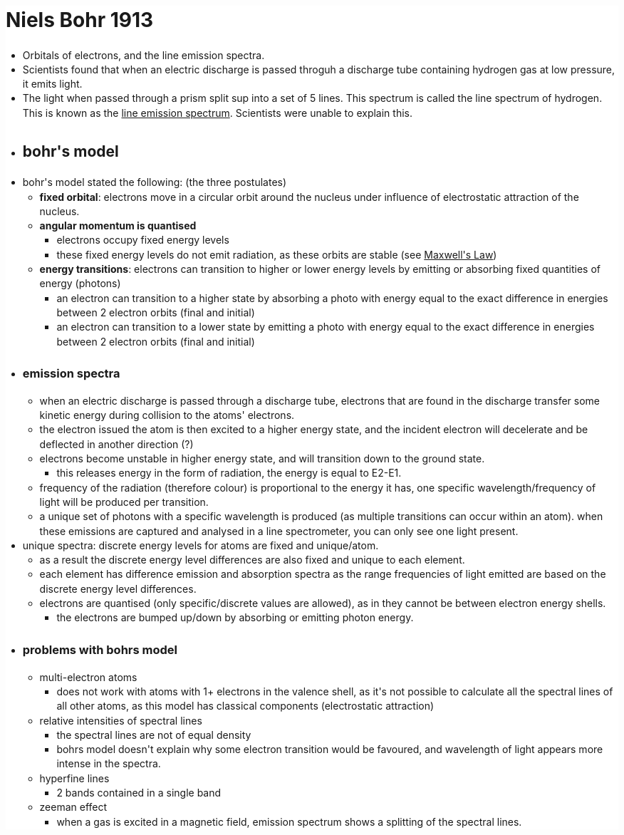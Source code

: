 # Niels Bohr 1913

- Orbitals of electrons, and the line emission spectra.
- Scientists found that when an electric discharge is passed throguh a discharge tube containing hydrogen gas at low pressure, it emits light.
- The light when passed through a prism split sup into a set of 5 lines. This spectrum is called the line spectrum of hydrogen. This is known as the <u>line emission spectrum</u>. Scientists were unable to explain this.
- ## bohr's model
- bohr's model stated the following: (the three postulates)
  - **fixed orbital**: electrons move in a circular orbit around the nucleus under influence of electrostatic attraction of the nucleus.
  - **angular momentum is quantised**
    - electrons occupy fixed energy levels
    - these fixed energy levels do not emit radiation, as these orbits are stable (see [Maxwell's Law](notes/archive/AEold/chemistry/lessonnotes/MAXWELLS-LAW.md))
  - **energy transitions**: electrons can transition to higher or lower energy levels by emitting or absorbing fixed quantities of energy (photons)
    - an electron can transition to a higher state by absorbing a photo with energy equal to the exact difference in energies between 2 electron orbits (final and initial)
    - an electron can transition to a lower state by emitting a photo with energy equal to the exact difference in energies between 2 electron orbits (final and initial)
- ### emission spectra
  - when an electric discharge is passed through a discharge tube, electrons that are found in the discharge transfer some kinetic energy during collision to the atoms' electrons.
  - the electron issued the atom is then excited to a higher energy state, and the incident electron will decelerate and be deflected in another direction (?)
  - electrons become unstable in higher energy state, and will transition down to the ground state.
    - this releases energy in the form of radiation, the energy is equal to E2-E1.
  - frequency of the radiation (therefore colour) is proportional to the energy it has, one specific wavelength/frequency of light will be produced per transition.
  - a unique set of photons with a specific wavelength is produced (as multiple transitions can occur within an atom). when these emissions are captured and analysed in a line spectrometer, you can only see one light present.
- unique spectra: discrete energy levels for atoms are fixed and unique/atom.
  - as a result the discrete energy level differences are also fixed and unique to each element.
  - each element has difference emission and absorption spectra as the range frequencies of light emitted are based on the discrete energy level differences.
  - electrons are quantised (only specific/discrete values are allowed), as in they cannot be between electron energy shells.
    - the electrons are bumped up/down by absorbing or emitting photon energy.
- ### problems with bohrs model
  - multi-electron atoms
    - does not work with atoms with 1+ electrons in the valence shell, as it's not possible to calculate all the spectral lines of all other atoms, as this model has classical components (electrostatic attraction)
  - relative intensities of spectral lines
    - the spectral lines are not of equal density
    - bohrs model doesn't explain why some electron transition would be favoured, and wavelength of light appears more intense in the spectra.
  - hyperfine lines
    - 2 bands contained in a single band
  - zeeman effect
    - when a gas is excited in a magnetic field, emission spectrum shows a splitting of the spectral lines.
